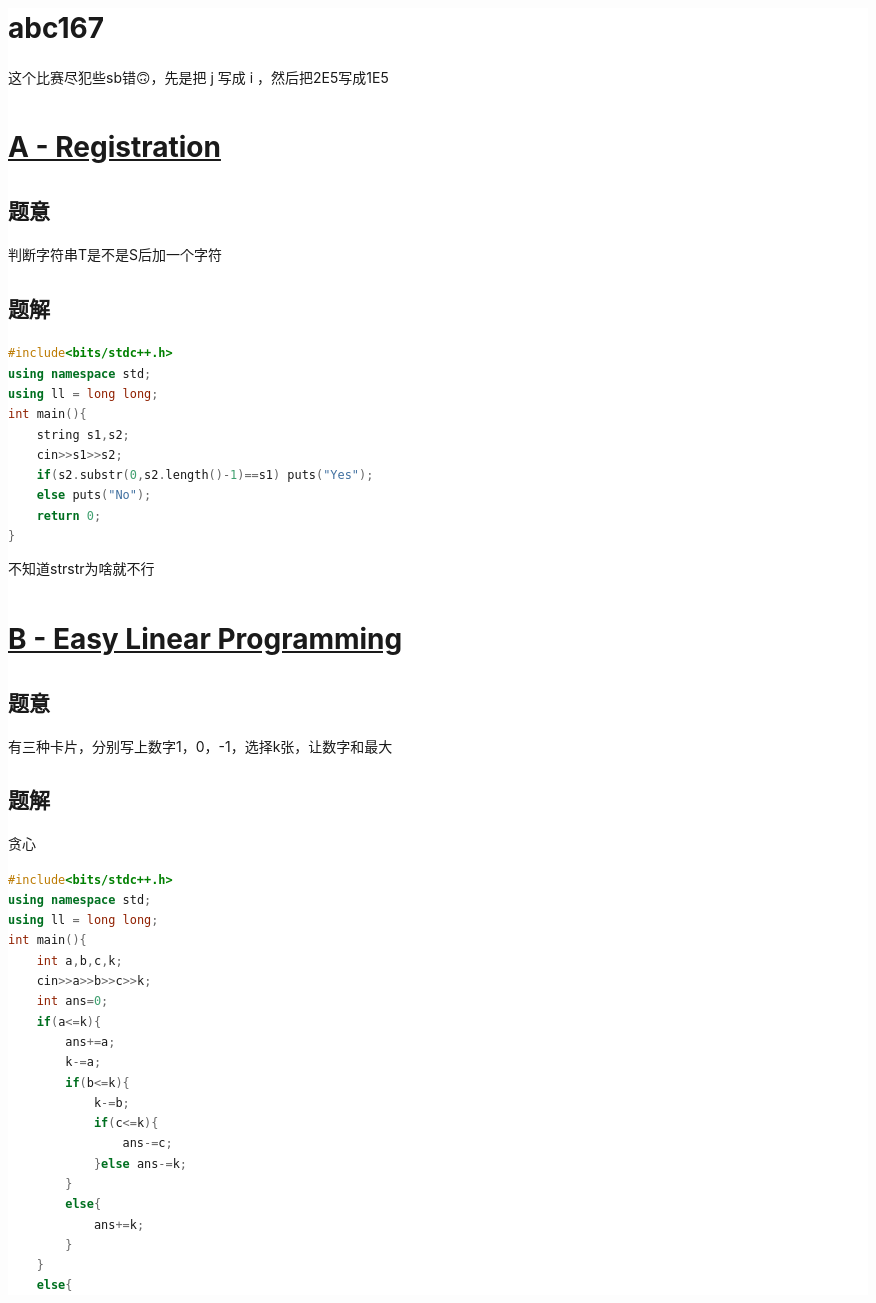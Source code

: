 # abc167


这个比赛尽犯些sb错🙃，先是把 j 写成 i ，然后把2E5写成1E5

# [A - Registration](https://atcoder.jp/contests/abc167/tasks/abc167_a)

## 题意

判断字符串T是不是S后加一个字符

## 题解

```cpp
#include<bits/stdc++.h>
using namespace std;
using ll = long long;
int main(){
	string s1,s2;
	cin>>s1>>s2;
	if(s2.substr(0,s2.length()-1)==s1) puts("Yes");
	else puts("No");
	return 0;
}
```

不知道strstr为啥就不行

# [B - Easy Linear Programming](https://atcoder.jp/contests/abc167/tasks/abc167_b)

## 题意

有三种卡片，分别写上数字1，0，-1，选择k张，让数字和最大

## 题解
贪心

```cpp
#include<bits/stdc++.h>
using namespace std;
using ll = long long;
int main(){
	int a,b,c,k;
	cin>>a>>b>>c>>k;
	int ans=0;
	if(a<=k){
		ans+=a;
		k-=a;
		if(b<=k){
			k-=b;
			if(c<=k){
				ans-=c;
			}else ans-=k;
		}
		else{
			ans+=k;
		}
	}
	else{
```